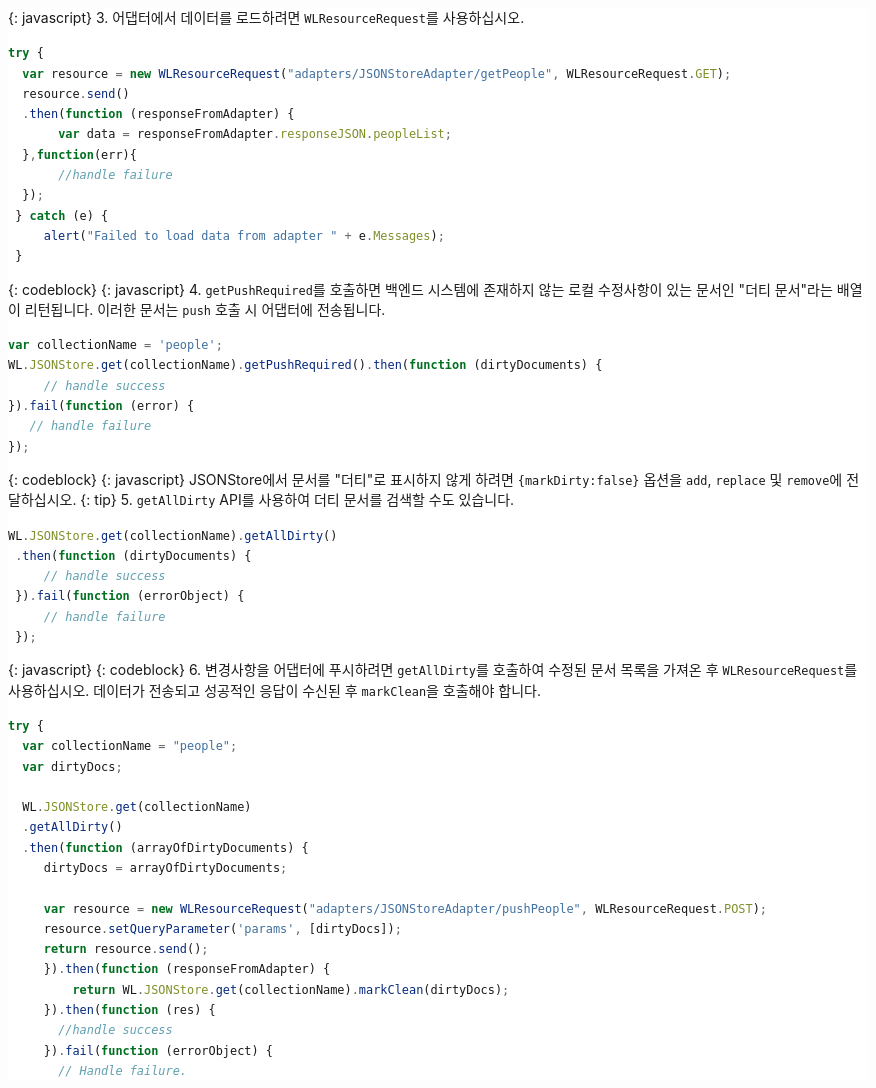    {: javascript}
3. 어댑터에서 데이터를 로드하려면 `WLResourceRequest`를 사용하십시오.
   ```javascript
   try {
     var resource = new WLResourceRequest("adapters/JSONStoreAdapter/getPeople", WLResourceRequest.GET);
     resource.send()
     .then(function (responseFromAdapter) {
          var data = responseFromAdapter.responseJSON.peopleList;
     },function(err){
          //handle failure
     });
    } catch (e) {
        alert("Failed to load data from adapter " + e.Messages);
    }
   ```
   {: codeblock}
   {: javascript}
4. `getPushRequired`를 호출하면 백엔드 시스템에 존재하지 않는 로컬 수정사항이 있는 문서인 "더티 문서"라는 배열이 리턴됩니다. 이러한 문서는 `push` 호출 시 어댑터에 전송됩니다. 
   ```javascript
   var collectionName = 'people';
   WL.JSONStore.get(collectionName).getPushRequired().then(function (dirtyDocuments) {
        // handle success
   }).fail(function (error) {
      // handle failure
   });
   ```
   {: codeblock}
   {: javascript}
   JSONStore에서 문서를 "더티"로 표시하지 않게 하려면 `{markDirty:false}` 옵션을 `add`, `replace` 및 `remove`에 전달하십시오.
   {: tip} 
5. `getAllDirty` API를 사용하여 더티 문서를 검색할 수도 있습니다.
   ```javascript
   WL.JSONStore.get(collectionName).getAllDirty()
    .then(function (dirtyDocuments) {
        // handle success
    }).fail(function (errorObject) {
        // handle failure
    });
   ```
   {: javascript}
   {: codeblock}
6. 변경사항을 어댑터에 푸시하려면 `getAllDirty`를 호출하여 수정된 문서 목록을 가져온 후 `WLResourceRequest`를 사용하십시오. 데이터가 전송되고 성공적인 응답이 수신된 후 `markClean`을 호출해야 합니다.
   ```javascript
   try {
     var collectionName = "people";
     var dirtyDocs;

     WL.JSONStore.get(collectionName)
     .getAllDirty()
     .then(function (arrayOfDirtyDocuments) {
        dirtyDocs = arrayOfDirtyDocuments;

        var resource = new WLResourceRequest("adapters/JSONStoreAdapter/pushPeople", WLResourceRequest.POST);
        resource.setQueryParameter('params', [dirtyDocs]);
        return resource.send();
        }).then(function (responseFromAdapter) {
            return WL.JSONStore.get(collectionName).markClean(dirtyDocs);
        }).then(function (res) {
          //handle success     
        }).fail(function (errorObject) {
          // Handle failure.
   ```